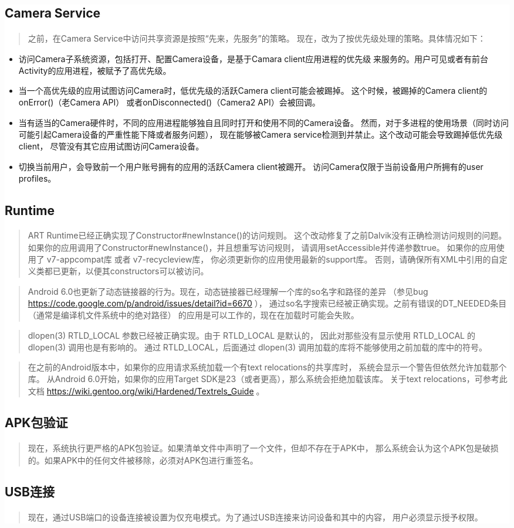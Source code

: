 ## Camera Service

> 之前，在Camera Service中访问共享资源是按照“先来，先服务”的策略。
现在，改为了按优先级处理的策略。具体情况如下：

* 访问Camera子系统资源，包括打开、配置Camera设备，是基于Camara client应用进程的优先级
来服务的。用户可见或者有前台Activity的应用进程，被赋予了高优先级。

* 当一个高优先级的应用试图访问Camera时，低优先级的活跃Camera client可能会被踢掉。
这个时候，被踢掉的Camera client的onError()（老Camera API）
或者onDisconnected()（Camera2 API）会被回调。

* 当有适当的Camera硬件时，不同的应用进程能够独自且同时打开和使用不同的Camera设备。
然而，对于多进程的使用场景（同时访问可能引起Camera设备的严重性能下降或者服务问题），
现在能够被Camera service检测到并禁止。这个改动可能会导致踢掉低优先级client，
尽管没有其它应用试图访问Camera设备。

* 切换当前用户，会导致前一个用户账号拥有的应用的活跃Camera client被踢开。
访问Camera仅限于当前设备用户所拥有的user profiles。

## Runtime

>ART Runtime已经正确实现了Constructor#newInstance()的访问规则。
这个改动修复了之前Dalvik没有正确检测访问规则的问题。
如果你的应用调用了Constructor#newInstance()，并且想重写访问规则，
请调用setAccessible并传递参数true。
如果你的应用使用了 v7-appcompat库 或者 v7-recycleview库，
你必须更新你的应用使用最新的support库。
否则，请确保所有XML中引用的自定义类都已更新，以便其constructors可以被访问。

> Android 6.0也更新了动态链接器的行为。现在，动态链接器已经理解一个库的so名字和路径的差异
（参见bug https://code.google.com/p/android/issues/detail?id=6670 ），
通过so名字搜索已经被正确实现。之前有错误的DT_NEEDED条目（通常是编译机文件系统中的绝对路径）
的应用是可以工作的，现在在加载时可能会失败。

> dlopen(3) RTLD_LOCAL 参数已经被正确实现。由于 RTLD_LOCAL 是默认的，
因此对那些没有显示使用 RTLD_LOCAL 的 dlopen(3) 调用也是有影响的。
通过 RTLD_LOCAL，后面通过 dlopen(3) 调用加载的库将不能够使用之前加载的库中的符号。

> 在之前的Android版本中，如果你的应用请求系统加载一个有text relocations的共享库时，
系统会显示一个警告但依然允许加载那个库。
从Android 6.0开始，如果你的应用Target SDK是23（或者更高），那么系统会拒绝加载该库。
关于text relocations，可参考此文档
https://wiki.gentoo.org/wiki/Hardened/Textrels_Guide 。

## APK包验证

> 现在，系统执行更严格的APK包验证。如果清单文件中声明了一个文件，但却不存在于APK中，
那么系统会认为这个APK包是破损的。如果APK中的任何文件被移除，必须对APK包进行重签名。

## USB连接

> 现在，通过USB端口的设备连接被设置为仅充电模式。为了通过USB连接来访问设备和其中的内容，
用户必须显示授予权限。
